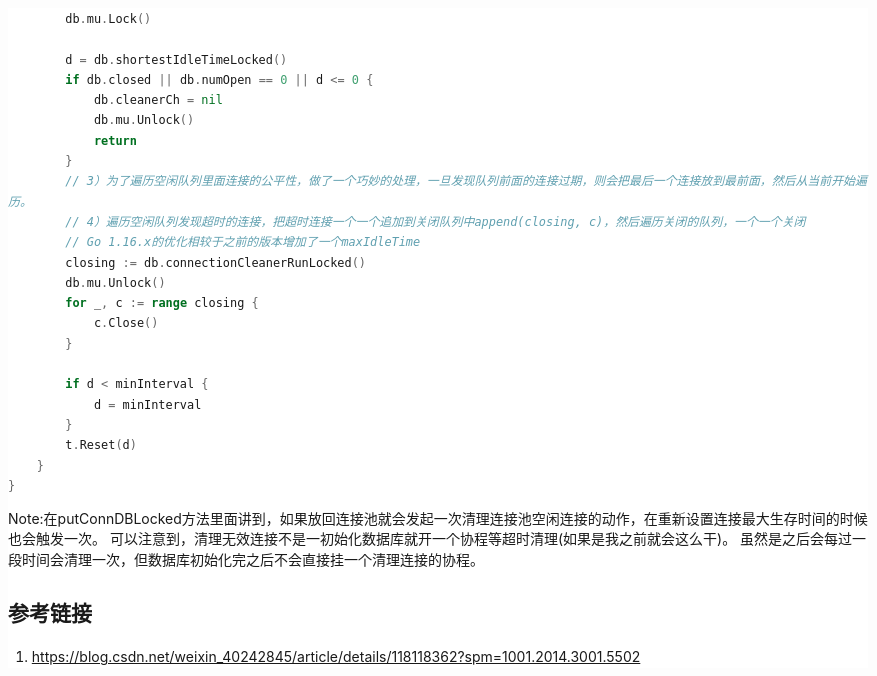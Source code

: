 ```go
		db.mu.Lock()

		d = db.shortestIdleTimeLocked()
		if db.closed || db.numOpen == 0 || d <= 0 {
			db.cleanerCh = nil
			db.mu.Unlock()
			return
		}
        // 3）为了遍历空闲队列里面连接的公平性，做了一个巧妙的处理，一旦发现队列前面的连接过期，则会把最后一个连接放到最前面，然后从当前开始遍历。
		// 4）遍历空闲队列发现超时的连接，把超时连接一个一个追加到关闭队列中append(closing, c)，然后遍历关闭的队列，一个一个关闭
		// Go 1.16.x的优化相较于之前的版本增加了一个maxIdleTime
		closing := db.connectionCleanerRunLocked()
		db.mu.Unlock()
		for _, c := range closing {
			c.Close()
		}

		if d < minInterval {
			d = minInterval
		}
		t.Reset(d)
	}
}
```







Note:在putConnDBLocked方法里面讲到，如果放回连接池就会发起一次清理连接池空闲连接的动作，在重新设置连接最大生存时间的时候也会触发一次。
可以注意到，清理无效连接不是一初始化数据库就开一个协程等超时清理(如果是我之前就会这么干)。
虽然是之后会每过一段时间会清理一次，但数据库初始化完之后不会直接挂一个清理连接的协程。


## 参考链接
1. https://blog.csdn.net/weixin_40242845/article/details/118118362?spm=1001.2014.3001.5502


